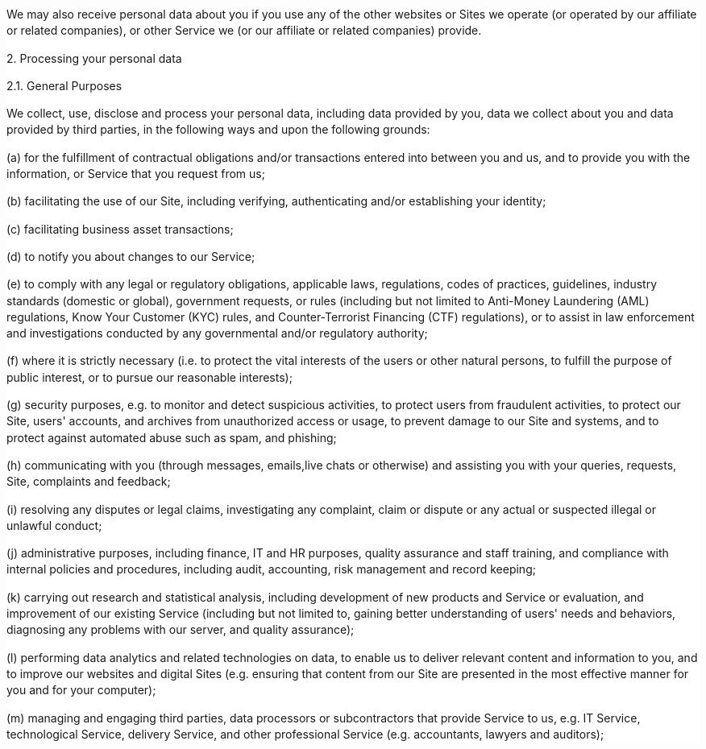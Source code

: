 We may also receive personal data about you if you use any of the other websites or Sites we operate (or operated by our affiliate or related companies), or other Service we (or our affiliate or related companies) provide.

2\.        Processing your personal data

2.1.   General Purposes

We collect, use, disclose and process your personal data, including data provided by you, data we collect about you and data provided by third parties, in the following ways and upon the following grounds:

(a)   for the fulfillment of contractual obligations and/or transactions entered into between you and us, and to provide you with the information, or Service that you request from us;

(b)   facilitating the use of our Site, including verifying, authenticating and/or establishing your identity;

(c)   facilitating business asset transactions;&#x20;

(d)   to notify you about changes to our Service;

(e)   to comply with any legal or regulatory obligations, applicable laws, regulations, codes of practices, guidelines, industry standards (domestic or global), government requests, or rules (including but not limited to Anti-Money Laundering (AML) regulations, Know Your Customer (KYC) rules, and Counter-Terrorist Financing (CTF) regulations), or to assist in law enforcement and investigations conducted by any governmental and/or regulatory authority;

(f)    where it is strictly necessary (i.e. to protect the vital interests of the users or other natural persons, to fulfill the purpose of public interest, or to pursue our reasonable interests);

(g)   security purposes, e.g. to monitor and detect suspicious activities, to protect users from fraudulent activities, to protect our Site, users' accounts, and archives from unauthorized access or usage, to prevent damage to our Site and systems, and to protect against automated abuse such as spam, and phishing;

(h)   communicating with you (through messages, emails,live chats or otherwise) and assisting you with your queries, requests, Site, complaints and feedback;

(i)     resolving any disputes or legal claims, investigating any complaint, claim or dispute or any actual or suspected illegal or unlawful conduct;

(j)     administrative purposes, including finance, IT and HR purposes, quality assurance and staff training, and compliance with internal policies and procedures, including audit, accounting, risk management and record keeping;

(k)   carrying out research and statistical analysis, including development of new products and Service or evaluation, and improvement of our existing Service (including but not limited to, gaining better understanding of users' needs and behaviors, diagnosing any problems with our server, and quality assurance);

(l)     performing data analytics and related technologies on data, to enable us to deliver relevant content and information to you, and to improve our websites and digital Sites (e.g. ensuring that content from our Site are presented in the most effective manner for you and for your computer);

(m)  managing and engaging third parties, data processors or subcontractors that provide Service to us, e.g. IT Service, technological Service, delivery Service, and other professional Service (e.g. accountants, lawyers and auditors);
